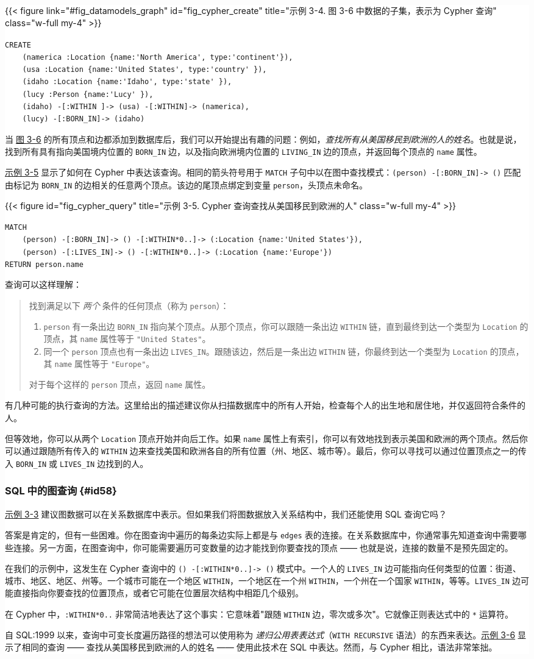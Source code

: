 {{< figure link="#fig_datamodels_graph" id="fig_cypher_create" title="示例 3-4. 图 3-6 中数据的子集，表示为 Cypher 查询" class="w-full my-4" >}}

```
CREATE
    (namerica :Location {name:'North America', type:'continent'}),
    (usa :Location {name:'United States', type:'country' }),
    (idaho :Location {name:'Idaho', type:'state' }),
    (lucy :Person {name:'Lucy' }),
    (idaho) -[:WITHIN ]-> (usa) -[:WITHIN]-> (namerica),
    (lucy) -[:BORN_IN]-> (idaho)
```

当 [图 3-6](/ch3#fig_datamodels_graph) 的所有顶点和边都添加到数据库后，我们可以开始提出有趣的问题：例如，*查找所有从美国移民到欧洲的人的姓名*。也就是说，找到所有具有指向美国境内位置的 `BORN_IN` 边，以及指向欧洲境内位置的 `LIVING_IN` 边的顶点，并返回每个顶点的 `name` 属性。

[示例 3-5](/ch3#fig_cypher_query) 显示了如何在 Cypher 中表达该查询。相同的箭头符号用于 `MATCH` 子句中以在图中查找模式：`(person) -[:BORN_IN]-> ()` 匹配由标记为 `BORN_IN` 的边相关的任意两个顶点。该边的尾顶点绑定到变量 `person`，头顶点未命名。

{{< figure id="fig_cypher_query" title="示例 3-5. Cypher 查询查找从美国移民到欧洲的人" class="w-full my-4" >}}

```
MATCH
    (person) -[:BORN_IN]-> () -[:WITHIN*0..]-> (:Location {name:'United States'}),
    (person) -[:LIVES_IN]-> () -[:WITHIN*0..]-> (:Location {name:'Europe'})
RETURN person.name
```

查询可以这样理解：

> 找到满足以下 *两个* 条件的任何顶点（称为 `person`）：
>
> 1. `person` 有一条出边 `BORN_IN` 指向某个顶点。从那个顶点，你可以跟随一条出边 `WITHIN` 链，直到最终到达一个类型为 `Location` 的顶点，其 `name` 属性等于 `"United States"`。
> 2. 同一个 `person` 顶点也有一条出边 `LIVES_IN`。跟随该边，然后是一条出边 `WITHIN` 链，你最终到达一个类型为 `Location` 的顶点，其 `name` 属性等于 `"Europe"`。
>
> 对于每个这样的 `person` 顶点，返回 `name` 属性。

有几种可能的执行查询的方法。这里给出的描述建议你从扫描数据库中的所有人开始，检查每个人的出生地和居住地，并仅返回符合条件的人。

但等效地，你可以从两个 `Location` 顶点开始并向后工作。如果 `name` 属性上有索引，你可以有效地找到表示美国和欧洲的两个顶点。然后你可以通过跟随所有传入的 `WITHIN` 边来查找美国和欧洲各自的所有位置（州、地区、城市等）。最后，你可以寻找可以通过位置顶点之一的传入 `BORN_IN` 或 `LIVES_IN` 边找到的人。

### SQL 中的图查询 {#id58}

[示例 3-3](/ch3#fig_graph_sql_schema) 建议图数据可以在关系数据库中表示。但如果我们将图数据放入关系结构中，我们还能使用 SQL 查询它吗？

答案是肯定的，但有一些困难。你在图查询中遍历的每条边实际上都是与 `edges` 表的连接。在关系数据库中，你通常事先知道查询中需要哪些连接。另一方面，在图查询中，你可能需要遍历可变数量的边才能找到你要查找的顶点 —— 也就是说，连接的数量不是预先固定的。

在我们的示例中，这发生在 Cypher 查询中的 `() -[:WITHIN*0..]-> ()` 模式中。一个人的 `LIVES_IN` 边可能指向任何类型的位置：街道、城市、地区、地区、州等。一个城市可能在一个地区 `WITHIN`，一个地区在一个州 `WITHIN`，一个州在一个国家 `WITHIN`，等等。`LIVES_IN` 边可能直接指向你要查找的位置顶点，或者它可能在位置层次结构中相距几个级别。

在 Cypher 中，`:WITHIN*0..` 非常简洁地表达了这个事实：它意味着"跟随 `WITHIN` 边，零次或多次"。它就像正则表达式中的 `*` 运算符。

自 SQL:1999 以来，查询中可变长度遍历路径的想法可以使用称为 *递归公用表表达式*（`WITH RECURSIVE` 语法）的东西来表达。[示例 3-6](/ch3#fig_graph_sql_query) 显示了相同的查询 —— 查找从美国移民到欧洲的人的姓名 —— 使用此技术在 SQL 中表达。然而，与 Cypher 相比，语法非常笨拙。

